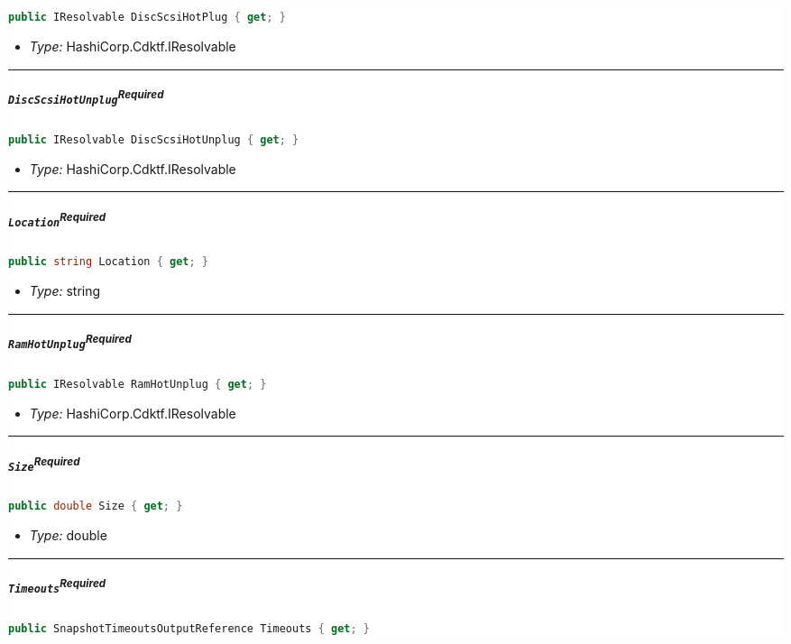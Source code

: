 ```csharp
public IResolvable DiscScsiHotPlug { get; }
```

- *Type:* HashiCorp.Cdktf.IResolvable

---

##### `DiscScsiHotUnplug`<sup>Required</sup> <a name="DiscScsiHotUnplug" id="@cdktf/provider-ionoscloud.snapshot.Snapshot.property.discScsiHotUnplug"></a>

```csharp
public IResolvable DiscScsiHotUnplug { get; }
```

- *Type:* HashiCorp.Cdktf.IResolvable

---

##### `Location`<sup>Required</sup> <a name="Location" id="@cdktf/provider-ionoscloud.snapshot.Snapshot.property.location"></a>

```csharp
public string Location { get; }
```

- *Type:* string

---

##### `RamHotUnplug`<sup>Required</sup> <a name="RamHotUnplug" id="@cdktf/provider-ionoscloud.snapshot.Snapshot.property.ramHotUnplug"></a>

```csharp
public IResolvable RamHotUnplug { get; }
```

- *Type:* HashiCorp.Cdktf.IResolvable

---

##### `Size`<sup>Required</sup> <a name="Size" id="@cdktf/provider-ionoscloud.snapshot.Snapshot.property.size"></a>

```csharp
public double Size { get; }
```

- *Type:* double

---

##### `Timeouts`<sup>Required</sup> <a name="Timeouts" id="@cdktf/provider-ionoscloud.snapshot.Snapshot.property.timeouts"></a>

```csharp
public SnapshotTimeoutsOutputReference Timeouts { get; }
```
